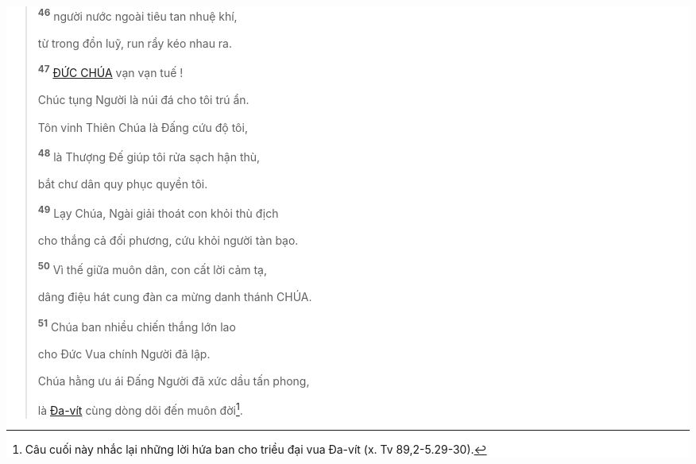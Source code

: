 >
> <sup><b>46</b></sup> người nước ngoài tiêu tan nhuệ khí,
>
> từ trong đồn luỹ, run rẩy kéo nhau ra.
>
> <sup><b>47</b></sup> [ĐỨC CHÚA]() vạn vạn tuế !
>
> Chúc tụng Người là núi đá cho tôi trú ẩn.
>
> Tôn vinh Thiên Chúa là Đấng cứu độ tôi,
>
> <sup><b>48</b></sup> là Thượng Đế giúp tôi rửa sạch hận thù,
>
> bắt chư dân quy phục quyền tôi.
>
> <sup><b>49</b></sup> Lạy Chúa, Ngài giải thoát con khỏi thù địch
>
> cho thắng cả đối phương, cứu khỏi người tàn bạo.
>
> <sup><b>50</b></sup> Vì thế giữa muôn dân, con cất lời cảm tạ,
>
> dâng điệu hát cung đàn ca mừng danh thánh CHÚA.
>
> <sup><b>51</b></sup> Chúa ban nhiều chiến thắng lớn lao
>
> cho Đức Vua chính Người đã lập.
>
> Chúa hằng ưu ái Đấng Người đã xức dầu tấn phong,
>
> là [Đa-vít]() cùng dòng dõi đến muôn đời[^3-d99904fd-467b-4b8a-9937-b8f230bb4587].

[^1-d99904fd-467b-4b8a-9937-b8f230bb4587]: Thánh vịnh này được coi như _Thánh vịnh tạ ơn_ của vua Đa-vít vì Thiên Chúa đã không ngừng che chở nhà vua trong cuộc đời đầy thử thách, trong những cuộc chiến chống lại các kẻ thù. 2 Sm 22,2-51 và Tv này khá giống nhau ; có vài điểm dị biệt. Vài học giả đặt Tv này có lẽ vào thời vua Giô-si-gia (640-609 tCN).

[^2-d99904fd-467b-4b8a-9937-b8f230bb4587]: Từ c.8, tác giả bắt đầu miêu tả cuộc thần hiện của Thiên Chúa đến cứu giúp nhà vua là tín hữu của Người (cc. 8-18).

[^3-d99904fd-467b-4b8a-9937-b8f230bb4587]: Câu cuối này nhắc lại những lời hứa ban cho triều đại vua Đa-vít (x. Tv 89,2-5.29-30).
